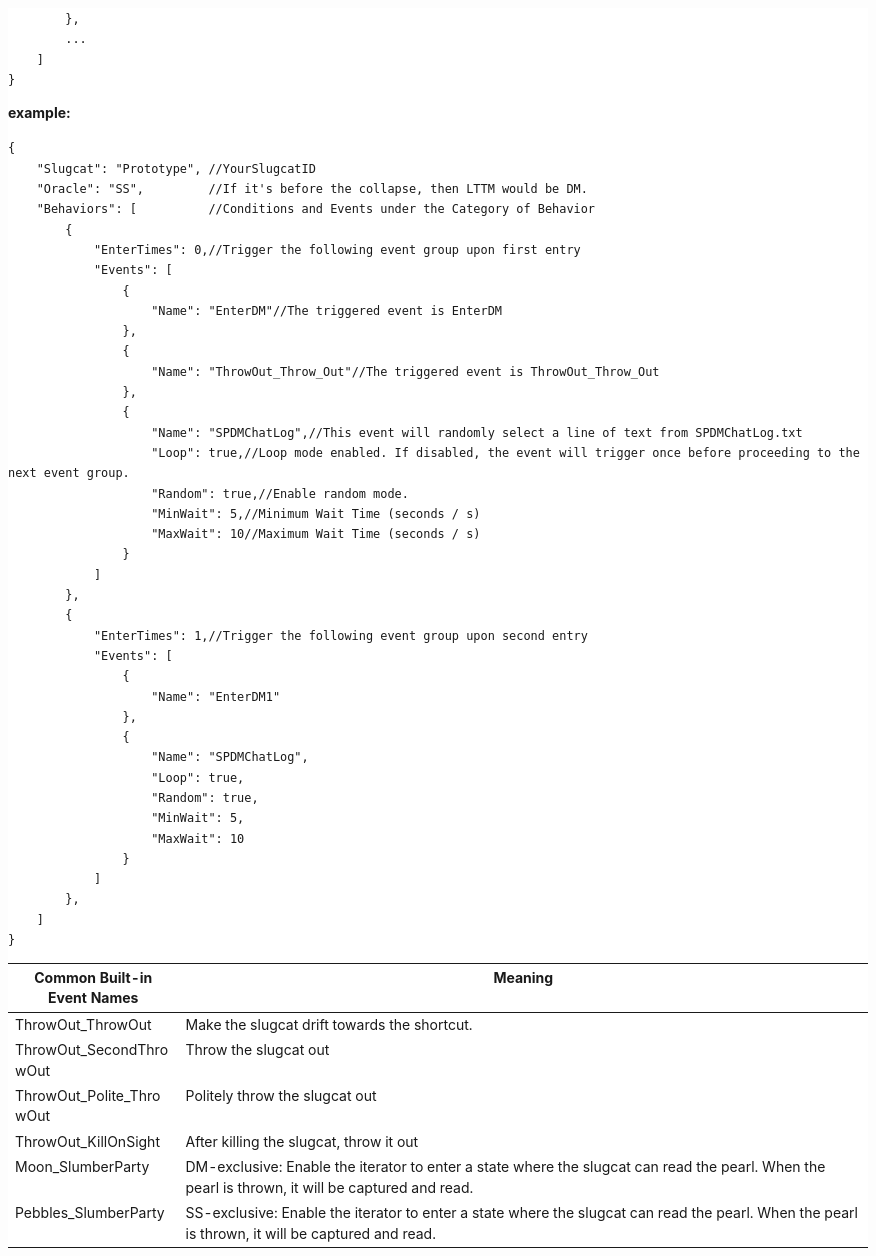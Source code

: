 ```json5
        },
		...
	]
}
```

**example:**

```json5
{
    "Slugcat": "Prototype",	//YourSlugcatID
    "Oracle": "SS",			//If it's before the collapse, then LTTM would be DM.
    "Behaviors": [			//Conditions and Events under the Category of Behavior
        {
            "EnterTimes": 0,//Trigger the following event group upon first entry
            "Events": [
                {
                    "Name": "EnterDM"//The triggered event is EnterDM
                },
                {
                    "Name": "ThrowOut_Throw_Out"//The triggered event is ThrowOut_Throw_Out
                },
                {
                    "Name": "SPDMChatLog",//This event will randomly select a line of text from SPDMChatLog.txt
                    "Loop": true,//Loop mode enabled. If disabled, the event will trigger once before proceeding to the next event group.
                    "Random": true,//Enable random mode.
                    "MinWait": 5,//Minimum Wait Time (seconds / s)
                    "MaxWait": 10//Maximum Wait Time (seconds / s)
                }
            ]
        },
        {
            "EnterTimes": 1,//Trigger the following event group upon second entry
            "Events": [
                {
                    "Name": "EnterDM1"
                },
                {
                    "Name": "SPDMChatLog",
                    "Loop": true,
                    "Random": true,
                    "MinWait": 5,
                    "MaxWait": 10
                }
            ]
        },
    ]
}
```
| Common Built-in Event Names                 | Meaning                               |
|--------------------------|-------------------------------------|
| ThrowOut_ThrowOut        | Make the slugcat drift towards the shortcut.                         |
| ThrowOut_SecondThrowOut  | Throw the slugcat out                               |
| ThrowOut_Polite_ThrowOut | Politely throw the slugcat out                            |
| ThrowOut_KillOnSight     | After killing the slugcat, throw it out                            |
| Moon_SlumberParty        | DM-exclusive: Enable the iterator to enter a state where the slugcat can read the pearl. When the pearl is thrown, it will be captured and read. |
| Pebbles_SlumberParty     | SS-exclusive: Enable the iterator to enter a state where the slugcat can read the pearl. When the pearl is thrown, it will be captured and read. |
